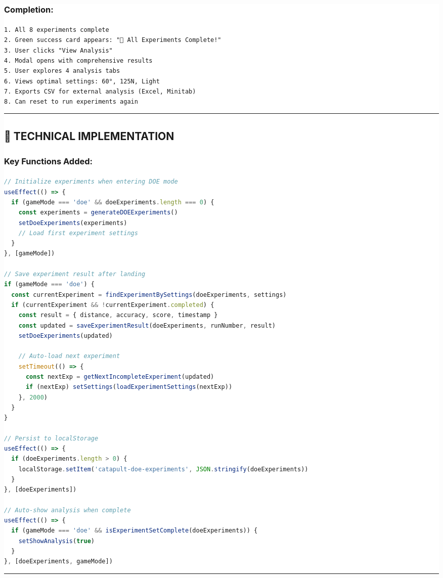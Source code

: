 ### **Completion:**
```
1. All 8 experiments complete
2. Green success card appears: "🎉 All Experiments Complete!"
3. User clicks "View Analysis"
4. Modal opens with comprehensive results
5. User explores 4 analysis tabs
6. Views optimal settings: 60°, 125N, Light
7. Exports CSV for external analysis (Excel, Minitab)
8. Can reset to run experiments again
```

---

## 🔧 **TECHNICAL IMPLEMENTATION**

### **Key Functions Added:**

```typescript
// Initialize experiments when entering DOE mode
useEffect(() => {
  if (gameMode === 'doe' && doeExperiments.length === 0) {
    const experiments = generateDOEExperiments()
    setDoeExperiments(experiments)
    // Load first experiment settings
  }
}, [gameMode])

// Save experiment result after landing
if (gameMode === 'doe') {
  const currentExperiment = findExperimentBySettings(doeExperiments, settings)
  if (currentExperiment && !currentExperiment.completed) {
    const result = { distance, accuracy, score, timestamp }
    const updated = saveExperimentResult(doeExperiments, runNumber, result)
    setDoeExperiments(updated)
    
    // Auto-load next experiment
    setTimeout(() => {
      const nextExp = getNextIncompleteExperiment(updated)
      if (nextExp) setSettings(loadExperimentSettings(nextExp))
    }, 2000)
  }
}

// Persist to localStorage
useEffect(() => {
  if (doeExperiments.length > 0) {
    localStorage.setItem('catapult-doe-experiments', JSON.stringify(doeExperiments))
  }
}, [doeExperiments])

// Auto-show analysis when complete
useEffect(() => {
  if (gameMode === 'doe' && isExperimentSetComplete(doeExperiments)) {
    setShowAnalysis(true)
  }
}, [doeExperiments, gameMode])
```

---